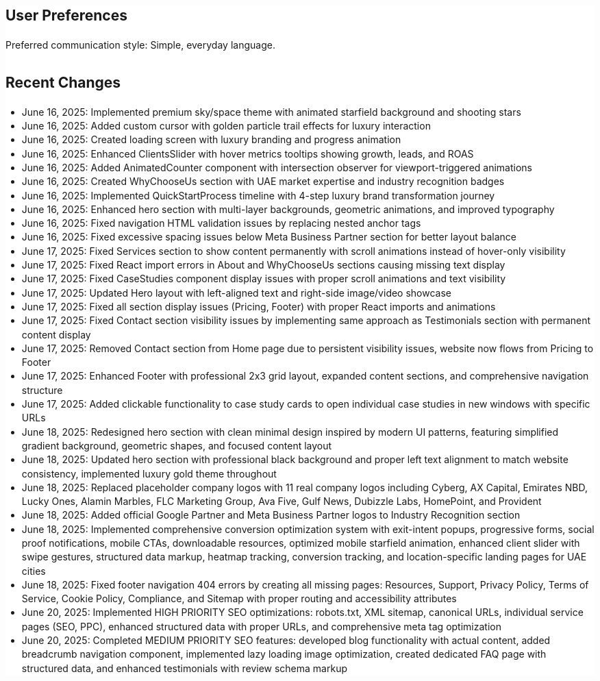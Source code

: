 ## User Preferences

Preferred communication style: Simple, everyday language.

## Recent Changes

- June 16, 2025: Implemented premium sky/space theme with animated starfield background and shooting stars
- June 16, 2025: Added custom cursor with golden particle trail effects for luxury interaction
- June 16, 2025: Created loading screen with luxury branding and progress animation
- June 16, 2025: Enhanced ClientsSlider with hover metrics tooltips showing growth, leads, and ROAS
- June 16, 2025: Added AnimatedCounter component with intersection observer for viewport-triggered animations
- June 16, 2025: Created WhyChooseUs section with UAE market expertise and industry recognition badges
- June 16, 2025: Implemented QuickStartProcess timeline with 4-step luxury brand transformation journey
- June 16, 2025: Enhanced hero section with multi-layer backgrounds, geometric animations, and improved typography
- June 16, 2025: Fixed navigation HTML validation issues by replacing nested anchor tags
- June 16, 2025: Fixed excessive spacing issues below Meta Business Partner section for better layout balance
- June 17, 2025: Fixed Services section to show content permanently with scroll animations instead of hover-only visibility
- June 17, 2025: Fixed React import errors in About and WhyChooseUs sections causing missing text display
- June 17, 2025: Fixed CaseStudies component display issues with proper scroll animations and text visibility
- June 17, 2025: Updated Hero layout with left-aligned text and right-side image/video showcase
- June 17, 2025: Fixed all section display issues (Pricing, Footer) with proper React imports and animations
- June 17, 2025: Fixed Contact section visibility issues by implementing same approach as Testimonials section with permanent content display
- June 17, 2025: Removed Contact section from Home page due to persistent visibility issues, website now flows from Pricing to Footer
- June 17, 2025: Enhanced Footer with professional 2x3 grid layout, expanded content sections, and comprehensive navigation structure
- June 17, 2025: Added clickable functionality to case study cards to open individual case studies in new windows with specific URLs
- June 18, 2025: Redesigned hero section with clean minimal design inspired by modern UI patterns, featuring simplified gradient background, geometric shapes, and focused content layout
- June 18, 2025: Updated hero section with professional black background and proper left text alignment to match website consistency, implemented luxury gold theme throughout
- June 18, 2025: Replaced placeholder company logos with 11 real company logos including Cyberg, AX Capital, Emirates NBD, Lucky Ones, Alamin Marbles, FLC Marketing Group, Ava Five, Gulf News, Dubizzle Labs, HomePoint, and Provident
- June 18, 2025: Added official Google Partner and Meta Business Partner logos to Industry Recognition section
- June 18, 2025: Implemented comprehensive conversion optimization system with exit-intent popups, progressive forms, social proof notifications, mobile CTAs, downloadable resources, optimized mobile starfield animation, enhanced client slider with swipe gestures, structured data markup, heatmap tracking, conversion tracking, and location-specific landing pages for UAE cities
- June 18, 2025: Fixed footer navigation 404 errors by creating all missing pages: Resources, Support, Privacy Policy, Terms of Service, Cookie Policy, Compliance, and Sitemap with proper routing and accessibility attributes
- June 20, 2025: Implemented HIGH PRIORITY SEO optimizations: robots.txt, XML sitemap, canonical URLs, individual service pages (SEO, PPC), enhanced structured data with proper URLs, and comprehensive meta tag optimization
- June 20, 2025: Completed MEDIUM PRIORITY SEO features: developed blog functionality with actual content, added breadcrumb navigation component, implemented lazy loading image optimization, created dedicated FAQ page with structured data, and enhanced testimonials with review schema markup